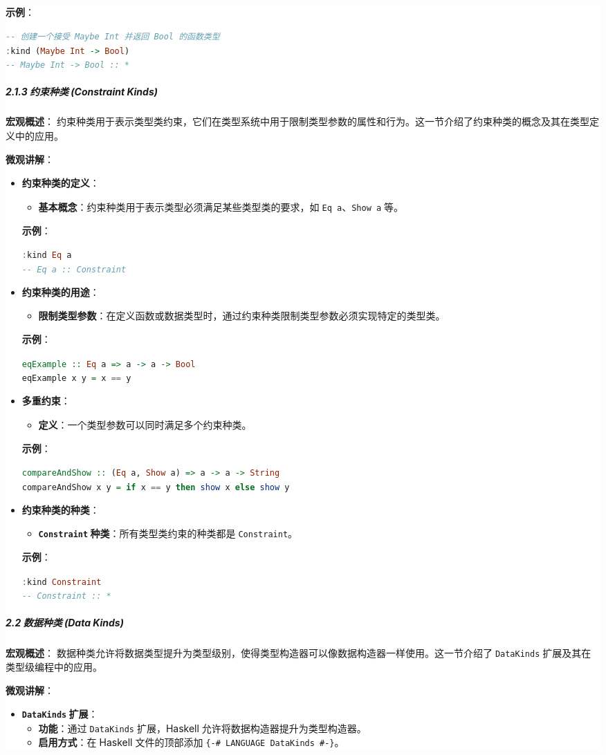   **示例**：
  ```haskell
  -- 创建一个接受 Maybe Int 并返回 Bool 的函数类型
  :kind (Maybe Int -> Bool)
  -- Maybe Int -> Bool :: *
  ```

##### 2.1.3 **约束种类 (Constraint Kinds)**

**宏观概述**：
约束种类用于表示类型类约束，它们在类型系统中用于限制类型参数的属性和行为。这一节介绍了约束种类的概念及其在类型定义中的应用。

**微观讲解**：

- **约束种类的定义**：
  - **基本概念**：约束种类用于表示类型必须满足某些类型类的要求，如 `Eq a`、`Show a` 等。
  
  **示例**：
  ```haskell
  :kind Eq a
  -- Eq a :: Constraint
  ```

- **约束种类的用途**：
  - **限制类型参数**：在定义函数或数据类型时，通过约束种类限制类型参数必须实现特定的类型类。
  
  **示例**：
  ```haskell
  eqExample :: Eq a => a -> a -> Bool
  eqExample x y = x == y
  ```

- **多重约束**：
  - **定义**：一个类型参数可以同时满足多个约束种类。
  
  **示例**：
  ```haskell
  compareAndShow :: (Eq a, Show a) => a -> a -> String
  compareAndShow x y = if x == y then show x else show y
  ```

- **约束种类的种类**：
  - **`Constraint` 种类**：所有类型类约束的种类都是 `Constraint`。
  
  **示例**：
  ```haskell
  :kind Constraint
  -- Constraint :: *
  ```

##### 2.2 **数据种类 (Data Kinds)**

**宏观概述**：
数据种类允许将数据类型提升为类型级别，使得类型构造器可以像数据构造器一样使用。这一节介绍了 `DataKinds` 扩展及其在类型级编程中的应用。

**微观讲解**：

- **`DataKinds` 扩展**：
  - **功能**：通过 `DataKinds` 扩展，Haskell 允许将数据构造器提升为类型构造器。
  - **启用方式**：在 Haskell 文件的顶部添加 `{-# LANGUAGE DataKinds #-}`。
